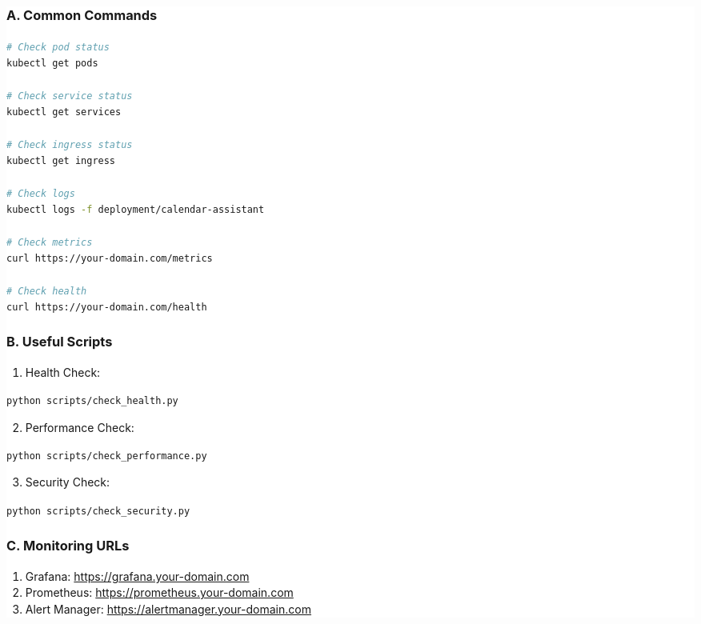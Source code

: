 ### A. Common Commands

```bash
# Check pod status
kubectl get pods

# Check service status
kubectl get services

# Check ingress status
kubectl get ingress

# Check logs
kubectl logs -f deployment/calendar-assistant

# Check metrics
curl https://your-domain.com/metrics

# Check health
curl https://your-domain.com/health
```

### B. Useful Scripts

1. Health Check:
```bash
python scripts/check_health.py
```

2. Performance Check:
```bash
python scripts/check_performance.py
```

3. Security Check:
```bash
python scripts/check_security.py
```

### C. Monitoring URLs

1. Grafana: https://grafana.your-domain.com
2. Prometheus: https://prometheus.your-domain.com
3. Alert Manager: https://alertmanager.your-domain.com 